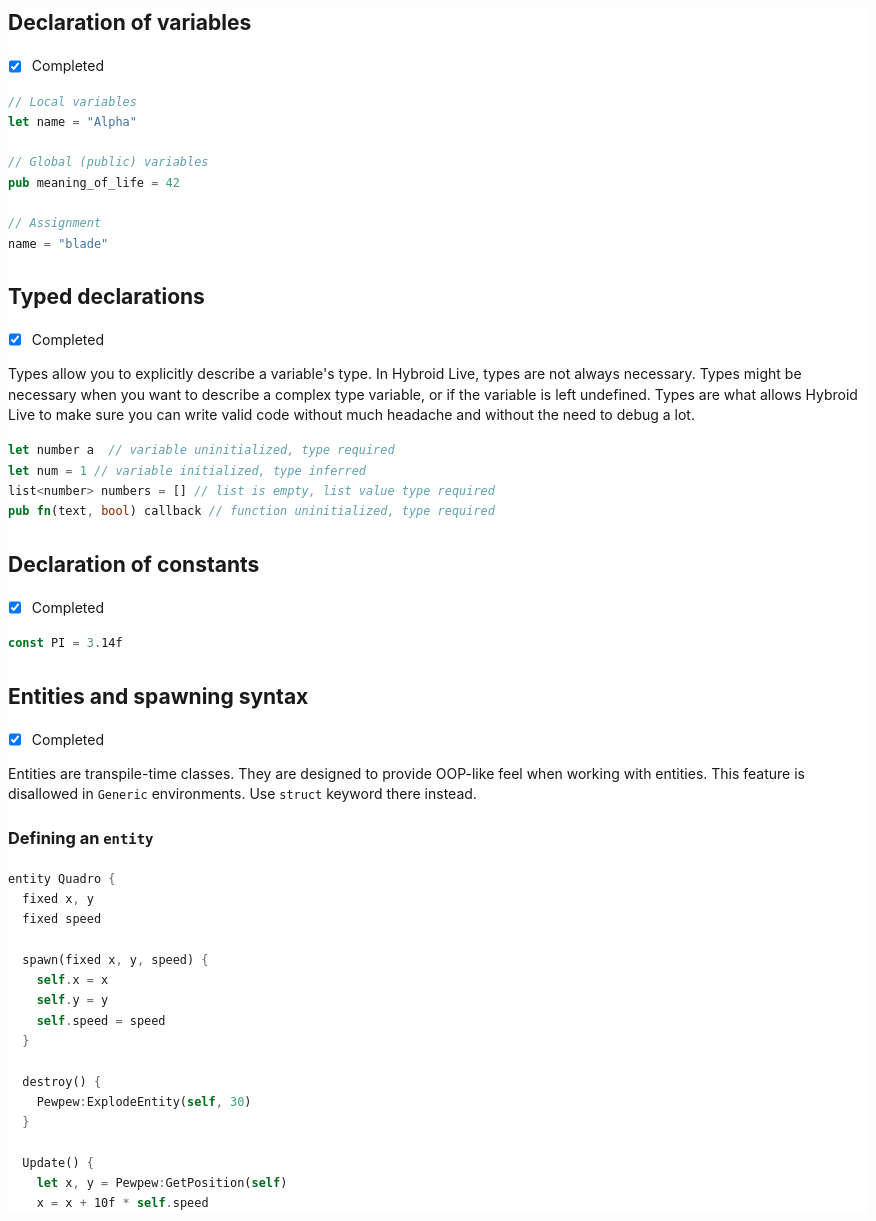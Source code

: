 ## Declaration of variables

- [x] Completed

```rs
// Local variables
let name = "Alpha"

// Global (public) variables
pub meaning_of_life = 42

// Assignment
name = "blade"
```

## Typed declarations

- [x] Completed

Types allow you to explicitly describe a variable's type. In Hybroid Live, types are not always necessary. Types might be necessary when you want to describe a complex type variable, or if the variable is left undefined. Types are what allows Hybroid Live to make sure you can write valid code without much headache and without the need to debug a lot.

```rs
let number a  // variable uninitialized, type required
let num = 1 // variable initialized, type inferred
list<number> numbers = [] // list is empty, list value type required
pub fn(text, bool) callback // function uninitialized, type required
```

## Declaration of constants

- [x] Completed

```rs
const PI = 3.14f
```

## Entities and spawning syntax

- [x] Completed

Entities are transpile-time classes. They are designed to provide OOP-like feel when working with entities. This feature is disallowed in `Generic` environments. Use `struct` keyword there instead.

### Defining an `entity`

```rs
entity Quadro {
  fixed x, y
  fixed speed

  spawn(fixed x, y, speed) {
    self.x = x
    self.y = y
    self.speed = speed
  }

  destroy() {
    Pewpew:ExplodeEntity(self, 30)
  }

  Update() {
    let x, y = Pewpew:GetPosition(self)
    x = x + 10f * self.speed
```
